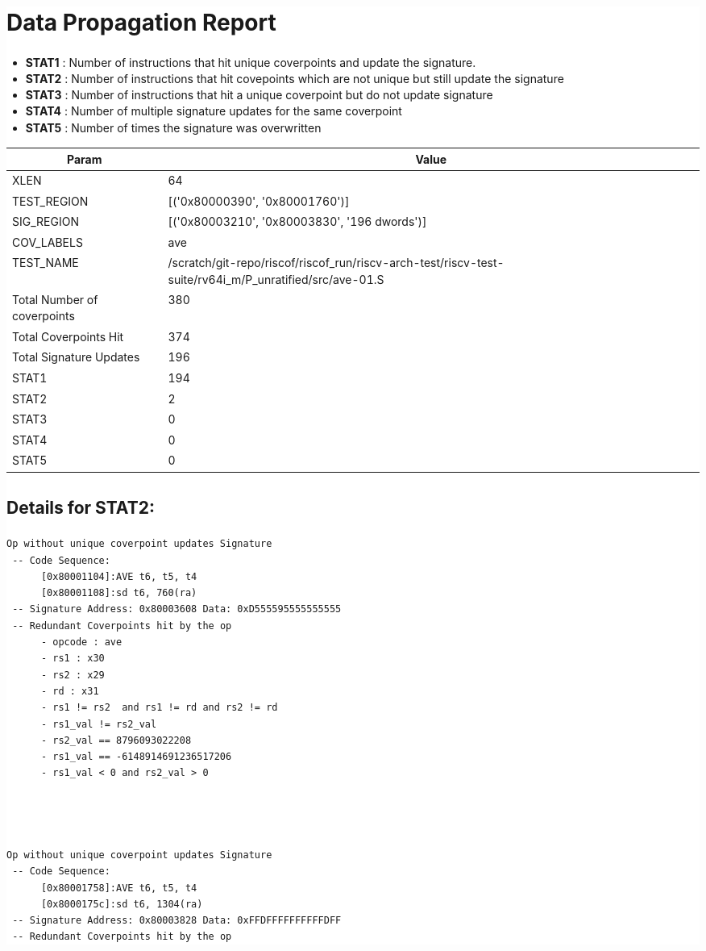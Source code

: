 
# Data Propagation Report

- **STAT1** : Number of instructions that hit unique coverpoints and update the signature.
- **STAT2** : Number of instructions that hit covepoints which are not unique but still update the signature
- **STAT3** : Number of instructions that hit a unique coverpoint but do not update signature
- **STAT4** : Number of multiple signature updates for the same coverpoint
- **STAT5** : Number of times the signature was overwritten

| Param                     | Value    |
|---------------------------|----------|
| XLEN                      | 64      |
| TEST_REGION               | [('0x80000390', '0x80001760')]      |
| SIG_REGION                | [('0x80003210', '0x80003830', '196 dwords')]      |
| COV_LABELS                | ave      |
| TEST_NAME                 | /scratch/git-repo/riscof/riscof_run/riscv-arch-test/riscv-test-suite/rv64i_m/P_unratified/src/ave-01.S    |
| Total Number of coverpoints| 380     |
| Total Coverpoints Hit     | 374      |
| Total Signature Updates   | 196      |
| STAT1                     | 194      |
| STAT2                     | 2      |
| STAT3                     | 0     |
| STAT4                     | 0     |
| STAT5                     | 0     |

## Details for STAT2:

```
Op without unique coverpoint updates Signature
 -- Code Sequence:
      [0x80001104]:AVE t6, t5, t4
      [0x80001108]:sd t6, 760(ra)
 -- Signature Address: 0x80003608 Data: 0xD555595555555555
 -- Redundant Coverpoints hit by the op
      - opcode : ave
      - rs1 : x30
      - rs2 : x29
      - rd : x31
      - rs1 != rs2  and rs1 != rd and rs2 != rd
      - rs1_val != rs2_val
      - rs2_val == 8796093022208
      - rs1_val == -6148914691236517206
      - rs1_val < 0 and rs2_val > 0




Op without unique coverpoint updates Signature
 -- Code Sequence:
      [0x80001758]:AVE t6, t5, t4
      [0x8000175c]:sd t6, 1304(ra)
 -- Signature Address: 0x80003828 Data: 0xFFDFFFFFFFFFFDFF
 -- Redundant Coverpoints hit by the op
```